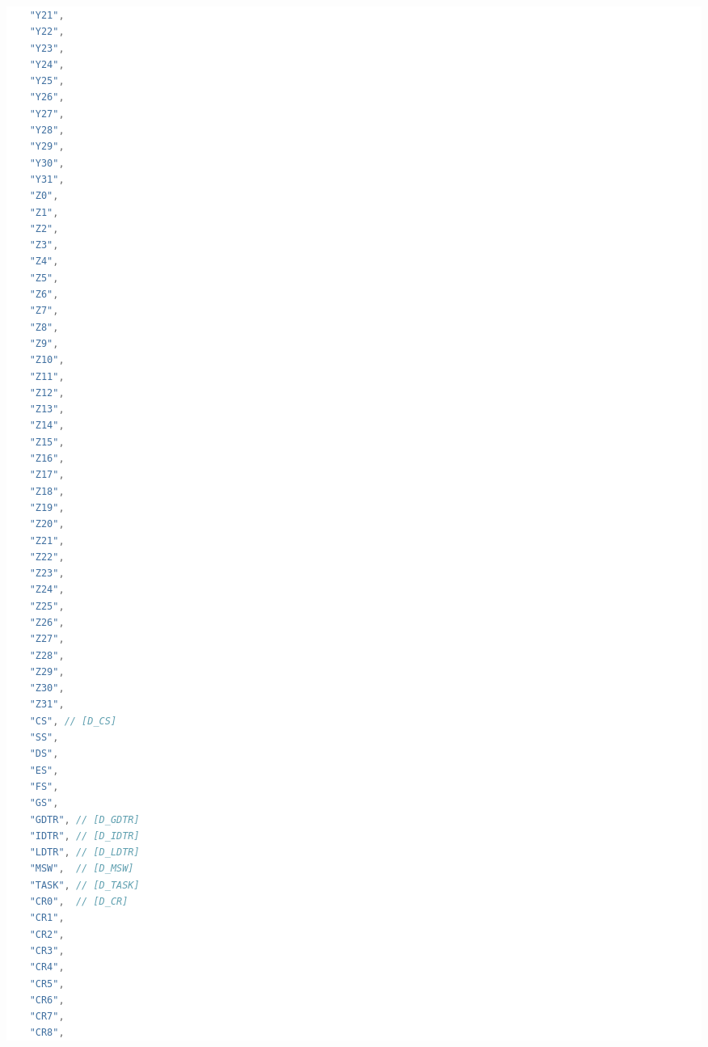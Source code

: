 ```go
    "Y21",
    "Y22",
    "Y23",
    "Y24",
    "Y25",
    "Y26",
    "Y27",
    "Y28",
    "Y29",
    "Y30",
    "Y31",
    "Z0",
    "Z1",
    "Z2",
    "Z3",
    "Z4",
    "Z5",
    "Z6",
    "Z7",
    "Z8",
    "Z9",
    "Z10",
    "Z11",
    "Z12",
    "Z13",
    "Z14",
    "Z15",
    "Z16",
    "Z17",
    "Z18",
    "Z19",
    "Z20",
    "Z21",
    "Z22",
    "Z23",
    "Z24",
    "Z25",
    "Z26",
    "Z27",
    "Z28",
    "Z29",
    "Z30",
    "Z31",
    "CS", // [D_CS]
    "SS",
    "DS",
    "ES",
    "FS",
    "GS",
    "GDTR", // [D_GDTR]
    "IDTR", // [D_IDTR]
    "LDTR", // [D_LDTR]
    "MSW",  // [D_MSW]
    "TASK", // [D_TASK]
    "CR0",  // [D_CR]
    "CR1",
    "CR2",
    "CR3",
    "CR4",
    "CR5",
    "CR6",
    "CR7",
    "CR8",
```
